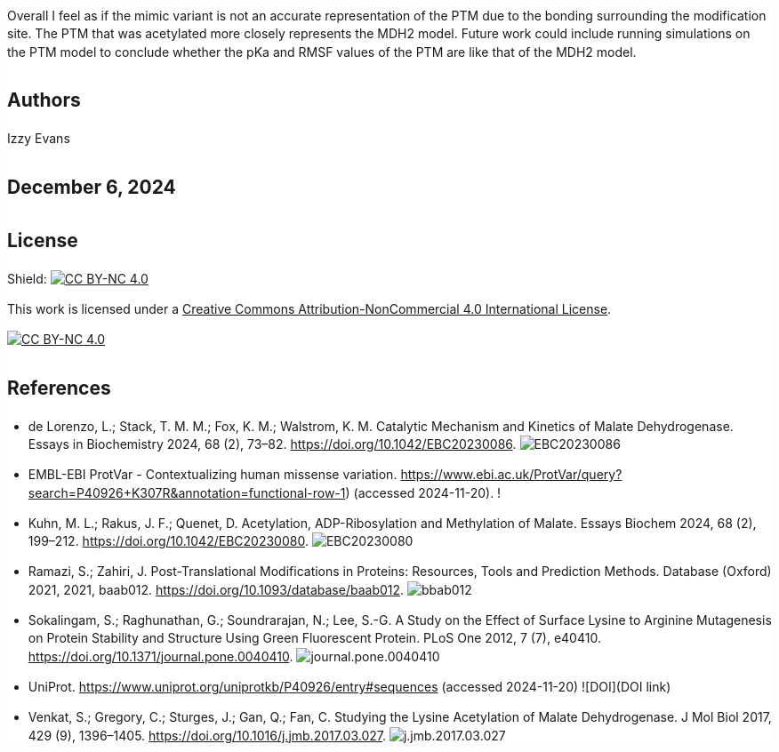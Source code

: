 Overall I feel as if the mimic variant is not an accurate representation of the PTM due to the bonding surrounding the modification site. The PTM that was acetylated more closely represents the MDH2 model. Future work could include running simulations on the PTM model to conclude whether the pKa and RMSF values of the PTM are like that of the MDH2 model.  



## Authors

Izzy Evans 

## December 6, 2024

## License

Shield: [![CC BY-NC 4.0][cc-by-nc-shield]][cc-by-nc]

This work is licensed under a
[Creative Commons Attribution-NonCommercial 4.0 International License][cc-by-nc].

[![CC BY-NC 4.0][cc-by-nc-image]][cc-by-nc]

[cc-by-nc]: https://creativecommons.org/licenses/by-nc/4.0/
[cc-by-nc-image]: https://licensebuttons.net/l/by-nc/4.0/88x31.png
[cc-by-nc-shield]: https://img.shields.io/badge/License-CC%20BY--NC%204.0-lightgrey.svg


## References


* de Lorenzo, L.; Stack, T. M. M.; Fox, K. M.; Walstrom, K. M. Catalytic Mechanism and Kinetics of Malate Dehydrogenase. Essays in Biochemistry 2024, 68 (2), 73–82. https://doi.org/10.1042/EBC20230086. ![EBC20230086](https://doi.org/10.1042/EBC20230086.)

* EMBL-EBI ProtVar - Contextualizing human missense variation. https://www.ebi.ac.uk/ProtVar/query?search=P40926+K307R&annotation=functional-row-1) (accessed 2024-11-20).  !

* Kuhn, M. L.; Rakus, J. F.; Quenet, D. Acetylation, ADP-Ribosylation and Methylation of Malate. Essays Biochem 2024, 68 (2), 199–212. https://doi.org/10.1042/EBC20230080.   ![EBC20230080](https://doi.org/10.1042/EBC20230080.)

* Ramazi, S.; Zahiri, J. Post-Translational Modifications in Proteins: Resources, Tools and Prediction Methods. Database (Oxford) 2021, 2021, baab012. https://doi.org/10.1093/database/baab012.  ![bbab012](https://doi.org/10.1093/database/baab012.)

*  Sokalingam, S.; Raghunathan, G.; Soundrarajan, N.; Lee, S.-G. A Study on the Effect of Surface Lysine to Arginine Mutagenesis on Protein Stability and Structure Using Green Fluorescent Protein. PLoS One 2012, 7 (7), e40410. https://doi.org/10.1371/journal.pone.0040410. ![journal.pone.0040410](https://doi.org/10.1371/journal.pone.0040410)

*  UniProt. https://www.uniprot.org/uniprotkb/P40926/entry#sequences (accessed 2024-11-20) ![DOI](DOI link)

*  Venkat, S.; Gregory, C.; Sturges, J.; Gan, Q.; Fan, C. Studying the Lysine Acetylation of Malate Dehydrogenase. J Mol Biol 2017, 429 (9), 1396–1405. https://doi.org/10.1016/j.jmb.2017.03.027.  ![j.jmb.2017.03.027](https://doi.org/10.1016/j.jmb.2017.03.027)



